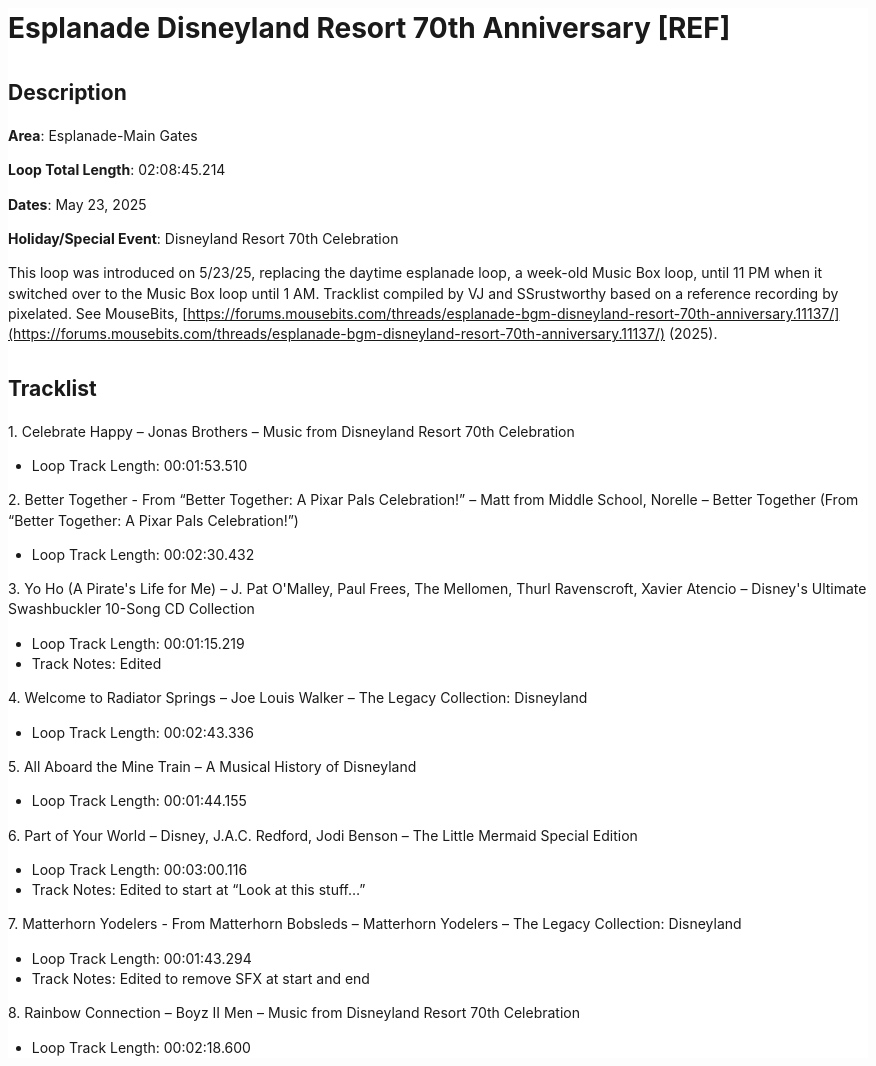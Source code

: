 # Esplanade Disneyland Resort 70th Anniversary [REF]

## Description

**Area**: Esplanade-Main Gates

**Loop Total Length**: 02:08:45.214

**Dates**: May 23, 2025

**Holiday/Special Event**: Disneyland Resort 70th Celebration

This loop was introduced on 5/23/25, replacing the daytime esplanade loop, a week-old Music Box loop, until 11 PM when it switched over to the Music Box loop until 1 AM. Tracklist compiled by VJ and SSrustworthy based on a reference recording by pixelated. See MouseBits, [https://forums.mousebits.com/threads/esplanade-bgm-disneyland-resort-70th-anniversary.11137/](https://forums.mousebits.com/threads/esplanade-bgm-disneyland-resort-70th-anniversary.11137/) (2025).

## Tracklist

1\. Celebrate Happy – Jonas Brothers – Music from Disneyland Resort 70th Celebration

- Loop Track Length: 00:01:53.510

2\. Better Together - From “Better Together: A Pixar Pals Celebration!” – Matt from Middle School, Norelle – Better Together (From “Better Together: A Pixar Pals Celebration!”)

- Loop Track Length: 00:02:30.432

3\. Yo Ho (A Pirate's Life for Me) – J. Pat O'Malley, Paul Frees, The Mellomen, Thurl Ravenscroft, Xavier Atencio – Disney's Ultimate Swashbuckler 10-Song CD Collection

- Loop Track Length: 00:01:15.219
- Track Notes: Edited

4\. Welcome to Radiator Springs – Joe Louis Walker – The Legacy Collection: Disneyland

- Loop Track Length: 00:02:43.336

5\. All Aboard the Mine Train – A Musical History of Disneyland

- Loop Track Length: 00:01:44.155

6\. Part of Your World – Disney, J.A.C. Redford, Jodi Benson – The Little Mermaid Special Edition

- Loop Track Length: 00:03:00.116
- Track Notes: Edited to start at “Look at this stuff…”

7\. Matterhorn Yodelers - From Matterhorn Bobsleds – Matterhorn Yodelers – The Legacy Collection: Disneyland

- Loop Track Length: 00:01:43.294
- Track Notes: Edited to remove SFX at start and end

8\. Rainbow Connection – Boyz II Men – Music from Disneyland Resort 70th Celebration

- Loop Track Length: 00:02:18.600
